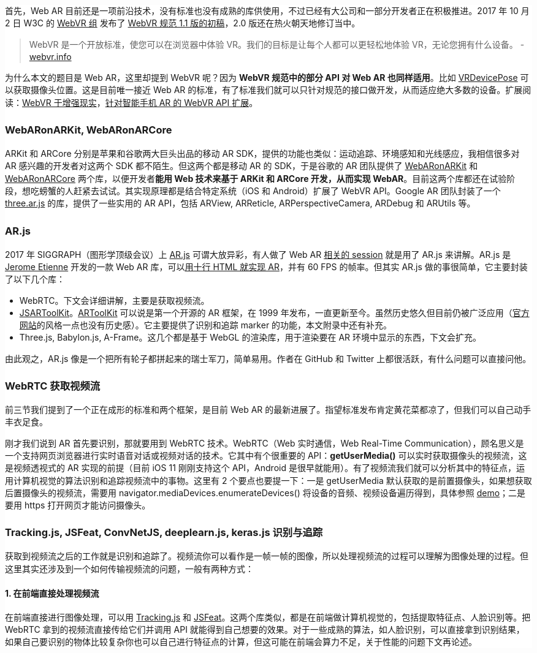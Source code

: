 首先，Web AR 目前还是一项前沿技术，没有标准也没有成熟的库供使用，不过已经有大公司和一部分开发者正在积极推进。2017 年 10 月 2 日 W3C 的 [WebVR 组](https://www.w3.org/community/webvr/) 发布了 [WebVR 规范 1.1 版的初稿](https://w3c.github.io/webvr/spec/1.1/)，2.0 版还在热火朝天地修订当中。

> WebVR 是一个开放标准，使您可以在浏览器中体验 VR。我们的目标是让每个人都可以更轻松地体验 VR，无论您拥有什么设备。 -  [webvr.info](https://webvr.info/)

为什么本文的题目是 Web AR，这里却提到 WebVR 呢？因为 **WebVR 规范中的部分 API 对 Web AR 也同样适用**。比如 [VRDevicePose](https://w3c.github.io/webvr/spec/latest/#pose) 可以获取摄像头位置。这是目前唯一接近 Web AR 的标准，有了标准我们就可以只针对规范的接口做开发，从而适应绝大多数的设备。扩展阅读：[WebVR 于增强现实](https://medium.com/arjs/webvr-for-augmented-reality-f1e69a505902)，[针对智能手机 AR 的 WebVR API 扩展](https://github.com/google-ar/three.ar.js/blob/master/webvr_ar_extension.md)。


### WebARonARKit, WebARonARCore

ARKit 和 ARCore 分别是苹果和谷歌两大巨头出品的移动 AR SDK，提供的功能也类似：运动追踪、环境感知和光线感应，我相信很多对 AR 感兴趣的开发者对这两个 SDK 都不陌生。但这两个都是移动 AR 的 SDK，于是谷歌的 AR 团队提供了 [WebARonARKit](https://github.com/google-ar/WebARonARKit) 和 [WebARonARCore](https://github.com/google-ar/WebARonARCore) 两个库，以便开发者**能用 Web 技术来基于 ARKit 和 ARCore 开发，从而实现 WebAR**。目前这两个库都还在试验阶段，想吃螃蟹的人赶紧去试试。其实现原理都是结合特定系统（iOS 和 Android）扩展了 WebVR API。Google AR 团队封装了一个 [three.ar.js](https://github.com/google-ar/three.ar.js) 的库，提供了一些实用的 AR API，包括 ARView, ARReticle, ARPerspectiveCamera, ARDebug 和 ARUtils 等。

### AR.js

2017 年 SIGGRAPH（图形学顶级会议）上 [AR.js](https://github.com/jeromeetienne/AR.js) 可谓大放异彩，有人做了 Web AR [相关的 session](https://twitter.com/Tojiro/status/892440983371042816) 就是用了 AR.js 来讲解。AR.js 是 [Jerome Etienne](https://twitter.com/jerome_etienne) 开发的一款 Web AR 库，可以[用十行 HTML 就实现 AR](https://medium.com/arjs/augmented-reality-in-10-lines-of-html-4e193ea9fdbf)，并有 60 FPS 的帧率。但其实 AR.js 做的事很简单，它主要封装了以下几个库：

- WebRTC。下文会详细讲解，主要是获取视频流。
- [JSARToolKit](https://github.com/artoolkit/jsartoolkit5)。[ARToolKit](https://www.artoolkit.org/) 可以说是第一个开源的 AR 框架，在 1999 年发布，一直更新至今。虽然历史悠久但目前仍被广泛应用（[官方网站](https://www.artoolkit.org)的风格一点也没有历史感）。它主要提供了识别和追踪 marker 的功能，本文附录中还有补充。
- Three.js, Babylon.js, A-Frame。这几个都是基于 WebGL 的渲染库，用于渲染要在 AR 环境中显示的东西，下文会扩充。

由此观之，AR.js 像是一个把所有轮子都拼起来的瑞士军刀，简单易用。作者在 GitHub 和 Twitter 上都很活跃，有什么问题可以直接问他。

### WebRTC 获取视频流

前三节我们提到了一个正在成形的标准和两个框架，是目前 Web AR 的最新进展了。指望标准发布肯定黄花菜都凉了，但我们可以自己动手丰衣足食。

刚才我们说到 AR 首先要识别，那就要用到 WebRTC 技术。WebRTC（Web 实时通信，Web Real-Time Communication），顾名思义是一个支持网页浏览器进行实时语音对话或视频对话的技术。它其中有个很重要的 API：**getUserMedia()** 可以实时获取摄像头的视频流，这是视频透视式的 AR 实现的前提（目前 iOS 11 刚刚支持这个 API，Android 是很早就能用）。有了视频流我们就可以分析其中的特征点，运用计算机视觉的算法识别和追踪视频流中的事物。这里有 2 个要点也要提一下：一是 getUserMedia 默认获取的是前置摄像头，如果想获取后置摄像头的视频流，需要用 navigator.mediaDevices.enumerateDevices() 将设备的音频、视频设备遍历得到，具体参照 [demo](https://github.com/geekplux/AR-AI-VIS-demo/blob/master/src/index.js#L9-L32)；二是要用 https 打开网页才能访问摄像头。

### Tracking.js, JSFeat, ConvNetJS, deeplearn.js, keras.js 识别与追踪

获取到视频流之后的工作就是识别和追踪了。视频流你可以看作是一帧一帧的图像，所以处理视频流的过程可以理解为图像处理的过程。但这里其实还涉及到一个如何传输视频流的问题，一般有两种方式：

#### 1. 在前端直接处理视频流

在前端直接进行图像处理，可以用 [Tracking.js](https://trackingjs.com/) 和 [JSFeat](https://inspirit.github.io/jsfeat/)。这两个库类似，都是在前端做计算机视觉的，包括提取特征点、人脸识别等。把 WebRTC 拿到的视频流直接传给它们并调用 API 就能得到自己想要的效果。对于一些成熟的算法，如人脸识别，可以直接拿到识别结果，如果自己要识别的物体比较复杂你也可以自己进行特征点的计算，但这可能在前端会算力不足，关于性能的问题下文再论述。
